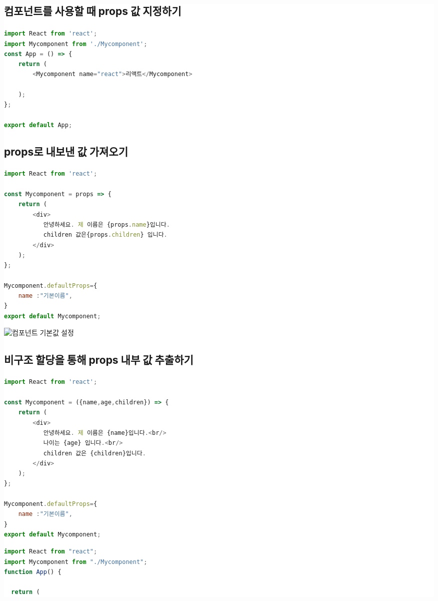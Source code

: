 ## 컴포넌트를 사용할 때 props 값 지정하기

```javascript
import React from 'react';
import Mycomponent from './Mycomponent';
const App = () => {
    return (
        <Mycomponent name="react">리액트</Mycomponent>

    );
};

export default App;
```
## props로 내보낸 값 가져오기
```javascript
import React from 'react';

const Mycomponent = props => {
    return (
        <div>
           안녕하세요. 제 이름은 {props.name}입니다.
           children 값은{props.children} 입니다.
        </div>
    );
};

Mycomponent.defaultProps={
    name :"기본이름",
}
export default Mycomponent;

```

![컴포넌트 기본값 설정](050604.png)

## 비구조 할당을 통해 props 내부 값 추출하기
```javascript
import React from 'react';

const Mycomponent = ({name,age,children}) => {
    return (
        <div>
           안녕하세요. 제 이름은 {name}입니다.<br/>
           나이는 {age} 입니다.<br/>
           children 값은 {children}입니다.
        </div>
    );
};

Mycomponent.defaultProps={
    name :"기본이름",
}
export default Mycomponent;

```
```javascript
import React from "react";
import Mycomponent from "./Mycomponent";
function App() {

  return (
```